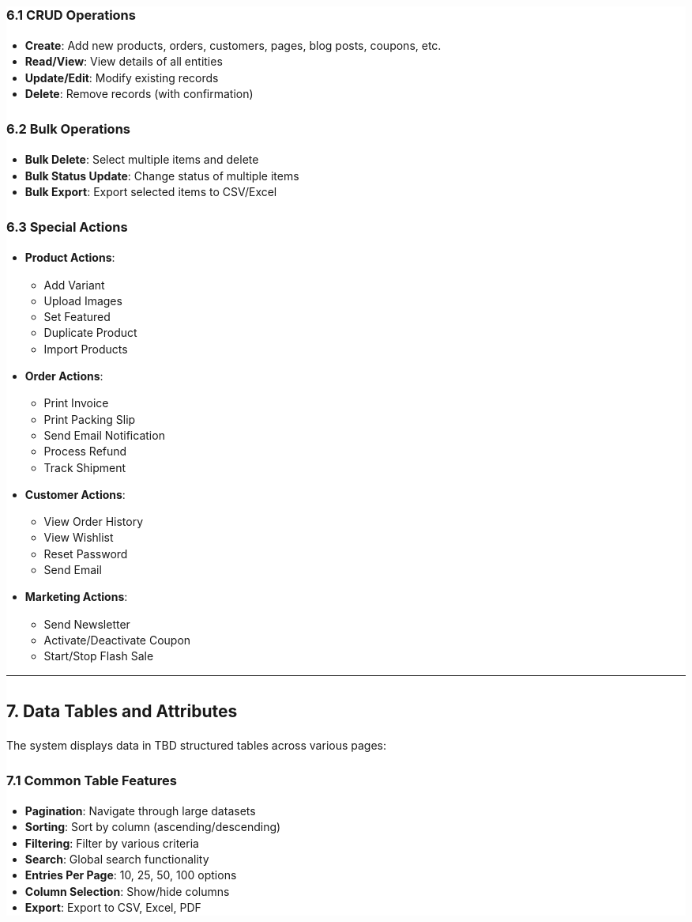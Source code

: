 ### 6.1 CRUD Operations
- **Create**: Add new products, orders, customers, pages, blog posts, coupons, etc.
- **Read/View**: View details of all entities
- **Update/Edit**: Modify existing records
- **Delete**: Remove records (with confirmation)

### 6.2 Bulk Operations
- **Bulk Delete**: Select multiple items and delete
- **Bulk Status Update**: Change status of multiple items
- **Bulk Export**: Export selected items to CSV/Excel

### 6.3 Special Actions
- **Product Actions**: 
  - Add Variant
  - Upload Images
  - Set Featured
  - Duplicate Product
  - Import Products

- **Order Actions**:
  - Print Invoice
  - Print Packing Slip
  - Send Email Notification
  - Process Refund
  - Track Shipment

- **Customer Actions**:
  - View Order History
  - View Wishlist
  - Reset Password
  - Send Email

- **Marketing Actions**:
  - Send Newsletter
  - Activate/Deactivate Coupon
  - Start/Stop Flash Sale

---

## 7. Data Tables and Attributes

The system displays data in TBD structured tables across various pages:

### 7.1 Common Table Features
- **Pagination**: Navigate through large datasets
- **Sorting**: Sort by column (ascending/descending)
- **Filtering**: Filter by various criteria
- **Search**: Global search functionality
- **Entries Per Page**: 10, 25, 50, 100 options
- **Column Selection**: Show/hide columns
- **Export**: Export to CSV, Excel, PDF
